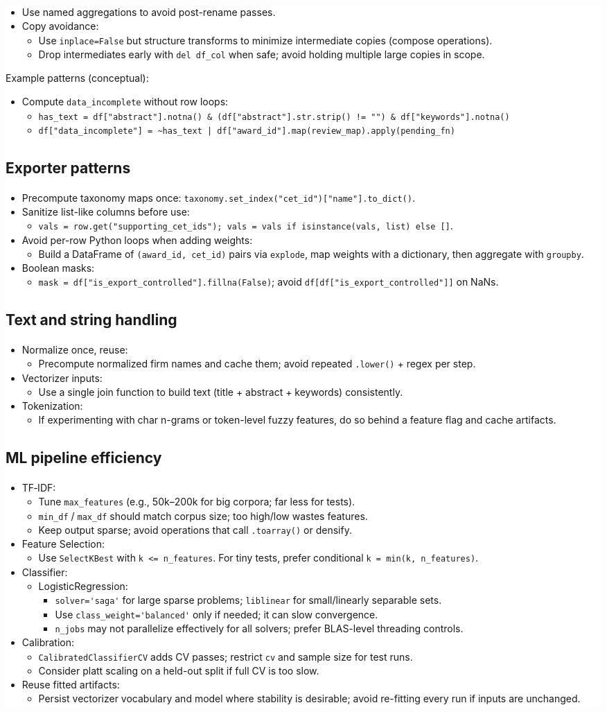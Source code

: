   - Use named aggregations to avoid post-rename passes.
- Copy avoidance:
  - Use `inplace=False` but structure transforms to minimize intermediate copies (compose operations).
  - Drop intermediates early with `del df_col` when safe; avoid holding multiple large copies in scope.

Example patterns (conceptual):
- Compute `data_incomplete` without row loops:
  - `has_text = df["abstract"].notna() & (df["abstract"].str.strip() != "") & df["keywords"].notna()`
  - `df["data_incomplete"] = ~has_text | df["award_id"].map(review_map).apply(pending_fn)`


## Exporter patterns

- Precompute taxonomy maps once: `taxonomy.set_index("cet_id")["name"].to_dict()`.
- Sanitize list-like columns before use:
  - `vals = row.get("supporting_cet_ids"); vals = vals if isinstance(vals, list) else []`.
- Avoid per-row Python loops when adding weights:
  - Build a DataFrame of `(award_id, cet_id)` pairs via `explode`, map weights with a dictionary, then aggregate with `groupby`.
- Boolean masks:
  - `mask = df["is_export_controlled"].fillna(False)`; avoid `df[df["is_export_controlled"]]` on NaNs.


## Text and string handling

- Normalize once, reuse:
  - Precompute normalized firm names and cache them; avoid repeated `.lower()` + regex per step.
- Vectorizer inputs:
  - Use a single join function to build text (title + abstract + keywords) consistently.
- Tokenization:
  - If experimenting with char n-grams or token-level fuzzy features, do so behind a feature flag and cache artifacts.


## ML pipeline efficiency

- TF‑IDF:
  - Tune `max_features` (e.g., 50k–200k for big corpora; far less for tests).
  - `min_df` / `max_df` should match corpus size; too high/low wastes features.
  - Keep output sparse; avoid operations that call `.toarray()` or densify.
- Feature Selection:
  - Use `SelectKBest` with `k <= n_features`. For tiny tests, prefer conditional `k = min(k, n_features)`.
- Classifier:
  - LogisticRegression:
    - `solver='saga'` for large sparse problems; `liblinear` for small/linearly separable sets.
    - Use `class_weight='balanced'` only if needed; it can slow convergence.
    - `n_jobs` may not parallelize effectively for all solvers; prefer BLAS-level threading controls.
- Calibration:
  - `CalibratedClassifierCV` adds CV passes; restrict `cv` and sample size for test runs.
  - Consider platt scaling on a held-out split if full CV is too slow.
- Reuse fitted artifacts:
  - Persist vectorizer vocabulary and model where stability is desirable; avoid re-fitting every run if inputs are unchanged.
